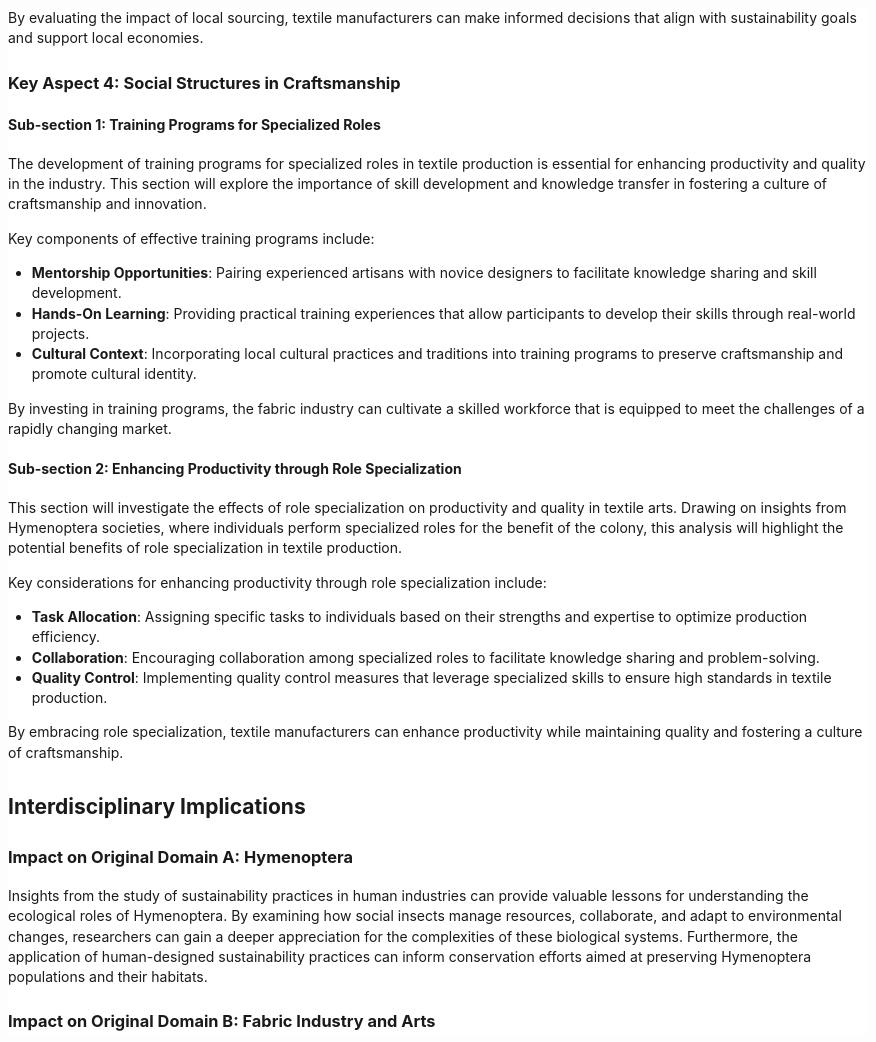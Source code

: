 By evaluating the impact of local sourcing, textile manufacturers can make informed decisions that align with sustainability goals and support local economies.

### Key Aspect 4: Social Structures in Craftsmanship

#### Sub-section 1: Training Programs for Specialized Roles

The development of training programs for specialized roles in textile production is essential for enhancing productivity and quality in the industry. This section will explore the importance of skill development and knowledge transfer in fostering a culture of craftsmanship and innovation.

Key components of effective training programs include:

- **Mentorship Opportunities**: Pairing experienced artisans with novice designers to facilitate knowledge sharing and skill development.
- **Hands-On Learning**: Providing practical training experiences that allow participants to develop their skills through real-world projects.
- **Cultural Context**: Incorporating local cultural practices and traditions into training programs to preserve craftsmanship and promote cultural identity.

By investing in training programs, the fabric industry can cultivate a skilled workforce that is equipped to meet the challenges of a rapidly changing market.

#### Sub-section 2: Enhancing Productivity through Role Specialization

This section will investigate the effects of role specialization on productivity and quality in textile arts. Drawing on insights from Hymenoptera societies, where individuals perform specialized roles for the benefit of the colony, this analysis will highlight the potential benefits of role specialization in textile production.

Key considerations for enhancing productivity through role specialization include:

- **Task Allocation**: Assigning specific tasks to individuals based on their strengths and expertise to optimize production efficiency.
- **Collaboration**: Encouraging collaboration among specialized roles to facilitate knowledge sharing and problem-solving.
- **Quality Control**: Implementing quality control measures that leverage specialized skills to ensure high standards in textile production.

By embracing role specialization, textile manufacturers can enhance productivity while maintaining quality and fostering a culture of craftsmanship.

## Interdisciplinary Implications

### Impact on Original Domain A: Hymenoptera

Insights from the study of sustainability practices in human industries can provide valuable lessons for understanding the ecological roles of Hymenoptera. By examining how social insects manage resources, collaborate, and adapt to environmental changes, researchers can gain a deeper appreciation for the complexities of these biological systems. Furthermore, the application of human-designed sustainability practices can inform conservation efforts aimed at preserving Hymenoptera populations and their habitats.

### Impact on Original Domain B: Fabric Industry and Arts
